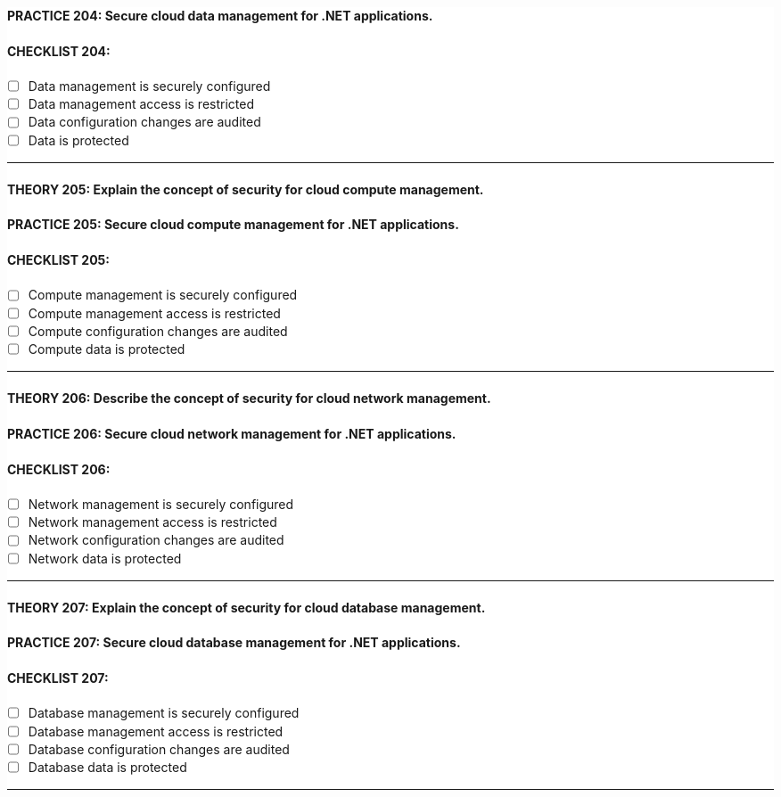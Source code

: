 #### PRACTICE 204: Secure cloud data management for .NET applications.

#### CHECKLIST 204:

- [ ] Data management is securely configured
- [ ] Data management access is restricted
- [ ] Data configuration changes are audited
- [ ] Data is protected

---

#### THEORY 205: Explain the concept of security for cloud compute management.

#### PRACTICE 205: Secure cloud compute management for .NET applications.

#### CHECKLIST 205:

- [ ] Compute management is securely configured
- [ ] Compute management access is restricted
- [ ] Compute configuration changes are audited
- [ ] Compute data is protected

---

#### THEORY 206: Describe the concept of security for cloud network management.

#### PRACTICE 206: Secure cloud network management for .NET applications.

#### CHECKLIST 206:

- [ ] Network management is securely configured
- [ ] Network management access is restricted
- [ ] Network configuration changes are audited
- [ ] Network data is protected

---

#### THEORY 207: Explain the concept of security for cloud database management.

#### PRACTICE 207: Secure cloud database management for .NET applications.

#### CHECKLIST 207:

- [ ] Database management is securely configured
- [ ] Database management access is restricted
- [ ] Database configuration changes are audited
- [ ] Database data is protected

---